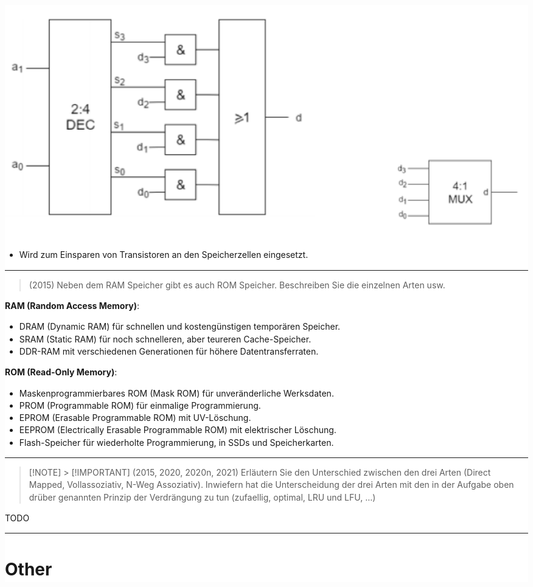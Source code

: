 ![](./assets/SCR-20231001-rdnd.png)

- Wird zum Einsparen von Transistoren an den Speicherzellen eingesetzt.

---

> (2015) Neben dem RAM Speicher gibt es auch ROM Speicher. Beschreiben Sie die einzelnen Arten usw.

**RAM (Random Access Memory)**:

- DRAM (Dynamic RAM) für schnellen und kostengünstigen temporären Speicher.
- SRAM (Static RAM) für noch schnelleren, aber teureren Cache-Speicher.
- DDR-RAM mit verschiedenen Generationen für höhere Datentransferraten.

**ROM (Read-Only Memory)**:

- Maskenprogrammierbares ROM (Mask ROM) für unveränderliche Werksdaten.
- PROM (Programmable ROM) für einmalige Programmierung.
- EPROM (Erasable Programmable ROM) mit UV-Löschung.
- EEPROM (Electrically Erasable Programmable ROM) mit elektrischer Löschung.
- Flash-Speicher für wiederholte Programmierung, in SSDs und Speicherkarten.

---

> [!NOTE] > [!IMPORTANT]
> (2015, 2020, 2020n, 2021) Erläutern Sie den Unterschied zwischen den drei Arten (Direct Mapped, Vollassoziativ, N-Weg Assoziativ).
> Inwiefern hat die Unterscheidung der drei Arten mit den in der Aufgabe oben drüber genannten Prinzip der Verdrängung zu tun (zufaellig, optimal, LRU und LFU, ...)

TODO

---

# Other
